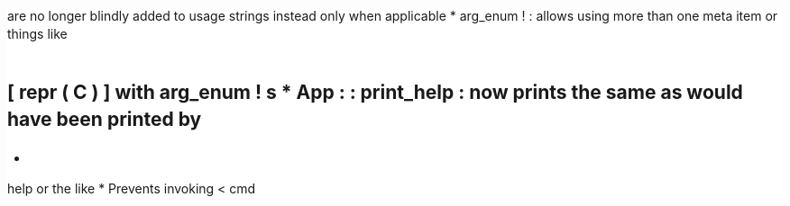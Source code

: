 are
no
longer
blindly
added
to
usage
strings
instead
only
when
applicable
*
arg_enum
!
:
allows
using
more
than
one
meta
item
or
things
like
#
[
repr
(
C
)
]
with
arg_enum
!
s
*
App
:
:
print_help
:
now
prints
the
same
as
would
have
been
printed
by
-
-
help
or
the
like
*
Prevents
invoking
<
cmd